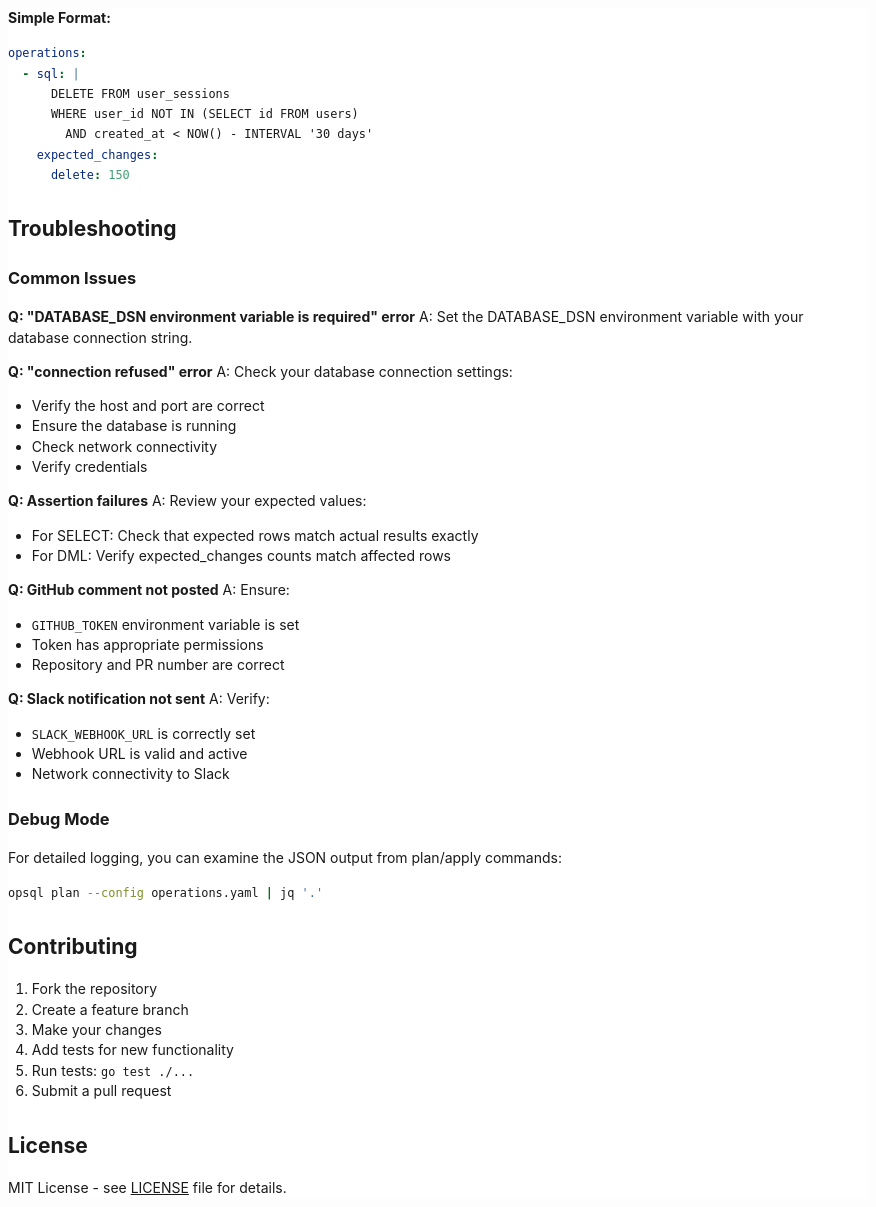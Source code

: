 **Simple Format:**

```yaml
operations:
  - sql: |
      DELETE FROM user_sessions
      WHERE user_id NOT IN (SELECT id FROM users)
        AND created_at < NOW() - INTERVAL '30 days'
    expected_changes:
      delete: 150
```

## Troubleshooting

### Common Issues

**Q: "DATABASE_DSN environment variable is required" error**
A: Set the DATABASE_DSN environment variable with your database connection string.

**Q: "connection refused" error**
A: Check your database connection settings:

- Verify the host and port are correct
- Ensure the database is running
- Check network connectivity
- Verify credentials

**Q: Assertion failures**
A: Review your expected values:

- For SELECT: Check that expected rows match actual results exactly
- For DML: Verify expected_changes counts match affected rows

**Q: GitHub comment not posted**
A: Ensure:

- `GITHUB_TOKEN` environment variable is set
- Token has appropriate permissions
- Repository and PR number are correct

**Q: Slack notification not sent**
A: Verify:

- `SLACK_WEBHOOK_URL` is correctly set
- Webhook URL is valid and active
- Network connectivity to Slack

### Debug Mode

For detailed logging, you can examine the JSON output from plan/apply commands:

```bash
opsql plan --config operations.yaml | jq '.'
```

## Contributing

1. Fork the repository
2. Create a feature branch
3. Make your changes
4. Add tests for new functionality
5. Run tests: `go test ./...`
6. Submit a pull request

## License

MIT License - see [LICENSE](LICENSE) file for details.
